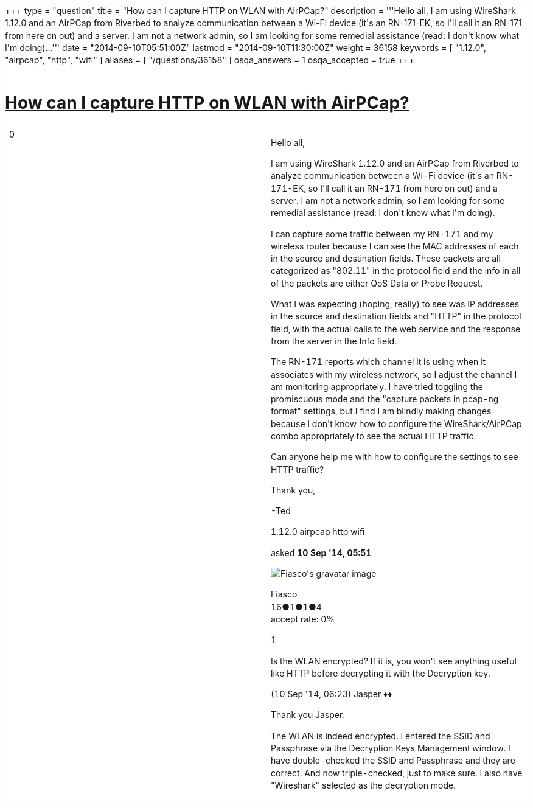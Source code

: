 +++
type = "question"
title = "How can I capture HTTP on WLAN with AirPCap?"
description = '''Hello all, I am using WireShark 1.12.0 and an AirPCap from Riverbed to analyze communication between a Wi-Fi device (it&#x27;s an RN-171-EK, so I&#x27;ll call it an RN-171 from here on out) and a server. I am not a network admin, so I am looking for some remedial assistance (read: I don&#x27;t know what I&#x27;m doing)...'''
date = "2014-09-10T05:51:00Z"
lastmod = "2014-09-10T11:30:00Z"
weight = 36158
keywords = [ "1.12.0", "airpcap", "http", "wifi" ]
aliases = [ "/questions/36158" ]
osqa_answers = 1
osqa_accepted = true
+++

<div class="headNormal">

# [How can I capture HTTP on WLAN with AirPCap?](/questions/36158/how-can-i-capture-http-on-wlan-with-airpcap)

</div>

<div id="main-body">

<div id="askform">

<table id="question-table" style="width:100%;"><colgroup><col style="width: 50%" /><col style="width: 50%" /></colgroup><tbody><tr class="odd"><td style="width: 30px; vertical-align: top"><div class="vote-buttons"><span id="post-36158-upvote" class="ajax-command post-vote up" rel="nofollow" title="I like this post (click again to cancel)"> </span><div id="post-36158-score" class="post-score" title="current number of votes">0</div><span id="post-36158-downvote" class="ajax-command post-vote down" rel="nofollow" title="I dont like this post (click again to cancel)"> </span> <span id="favorite-mark" class="ajax-command favorite-mark" rel="nofollow" title="mark/unmark this question as favorite (click again to cancel)"> </span><div id="favorite-count" class="favorite-count"></div></div></td><td><div id="item-right"><div class="question-body"><p>Hello all,</p><p>I am using WireShark 1.12.0 and an AirPCap from Riverbed to analyze communication between a Wi-Fi device (it's an RN-171-EK, so I'll call it an RN-171 from here on out) and a server. I am not a network admin, so I am looking for some remedial assistance (read: I don't know what I'm doing).</p><p>I can capture some traffic between my RN-171 and my wireless router because I can see the MAC addresses of each in the source and destination fields. These packets are all categorized as "802.11" in the protocol field and the info in all of the packets are either QoS Data or Probe Request.</p><p>What I was expecting (hoping, really) to see was IP addresses in the source and destination fields and "HTTP" in the protocol field, with the actual calls to the web service and the response from the server in the Info field.</p><p>The RN-171 reports which channel it is using when it associates with my wireless network, so I adjust the channel I am monitoring appropriately. I have tried toggling the promiscuous mode and the "capture packets in pcap-ng format" settings, but I find I am blindly making changes because I don't know how to configure the WireShark/AirPCap combo appropriately to see the actual HTTP traffic.</p><p>Can anyone help me with how to configure the settings to see HTTP traffic?</p><p>Thank you,</p><p>-Ted</p></div><div id="question-tags" class="tags-container tags"><span class="post-tag tag-link-1.12.0" rel="tag" title="see questions tagged &#39;1.12.0&#39;">1.12.0</span> <span class="post-tag tag-link-airpcap" rel="tag" title="see questions tagged &#39;airpcap&#39;">airpcap</span> <span class="post-tag tag-link-http" rel="tag" title="see questions tagged &#39;http&#39;">http</span> <span class="post-tag tag-link-wifi" rel="tag" title="see questions tagged &#39;wifi&#39;">wifi</span></div><div id="question-controls" class="post-controls"></div><div class="post-update-info-container"><div class="post-update-info post-update-info-user"><p>asked <strong>10 Sep '14, 05:51</strong></p><img src="https://secure.gravatar.com/avatar/e3d1246c6effdb644f67dab8a2c9c08a?s=32&amp;d=identicon&amp;r=g" class="gravatar" width="32" height="32" alt="Fiasco&#39;s gravatar image" /><p><span>Fiasco</span><br />
<span class="score" title="16 reputation points">16</span><span title="1 badges"><span class="badge1">●</span><span class="badgecount">1</span></span><span title="1 badges"><span class="silver">●</span><span class="badgecount">1</span></span><span title="4 badges"><span class="bronze">●</span><span class="badgecount">4</span></span><br />
<span class="accept_rate" title="Rate of the user&#39;s accepted answers">accept rate:</span> <span title="Fiasco has no accepted answers">0%</span></p></div></div><div id="comments-container-36158" class="comments-container"><span id="36164"></span><div id="comment-36164" class="comment"><div id="post-36164-score" class="comment-score">1</div><div class="comment-text"><p>Is the WLAN encrypted? If it is, you won't see anything useful like HTTP before decrypting it with the Decryption key.</p></div><div id="comment-36164-info" class="comment-info"><span class="comment-age">(10 Sep '14, 06:23)</span> <span class="comment-user userinfo">Jasper ♦♦</span></div></div><span id="36165"></span><div id="comment-36165" class="comment"><div id="post-36165-score" class="comment-score"></div><div class="comment-text"><p>Thank you Jasper.<br />
</p><p>The WLAN is indeed encrypted. I entered the SSID and Passphrase via the Decryption Keys Management window. I have double-checked the SSID and Passphrase and they are correct. And now triple-checked, just to make sure. I also have "Wireshark" selected as the decryption mode.<br />